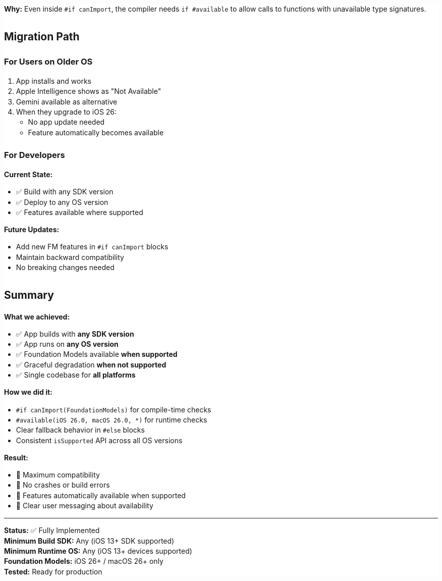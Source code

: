    **Why:** Even inside `#if canImport`, the compiler needs `if #available` to allow calls to functions with unavailable type signatures.

## Migration Path

### For Users on Older OS

1. App installs and works
2. Apple Intelligence shows as "Not Available"
3. Gemini available as alternative
4. When they upgrade to iOS 26:
   - No app update needed
   - Feature automatically becomes available

### For Developers

**Current State:**
- ✅ Build with any SDK version
- ✅ Deploy to any OS version
- ✅ Features available where supported

**Future Updates:**
- Add new FM features in `#if canImport` blocks
- Maintain backward compatibility
- No breaking changes needed

## Summary

**What we achieved:**
- ✅ App builds with **any SDK version**
- ✅ App runs on **any OS version**
- ✅ Foundation Models available **when supported**
- ✅ Graceful degradation **when not supported**
- ✅ Single codebase for **all platforms**

**How we did it:**
- `#if canImport(FoundationModels)` for compile-time checks
- `#available(iOS 26.0, macOS 26.0, *)` for runtime checks
- Clear fallback behavior in `#else` blocks
- Consistent `isSupported` API across all OS versions

**Result:**
- 🎯 Maximum compatibility
- 🎯 No crashes or build errors
- 🎯 Features automatically available when supported
- 🎯 Clear user messaging about availability

---

**Status:** ✅ Fully Implemented  
**Minimum Build SDK:** Any (iOS 13+ SDK supported)  
**Minimum Runtime OS:** Any (iOS 13+ devices supported)  
**Foundation Models:** iOS 26+ / macOS 26+ only  
**Tested:** Ready for production

